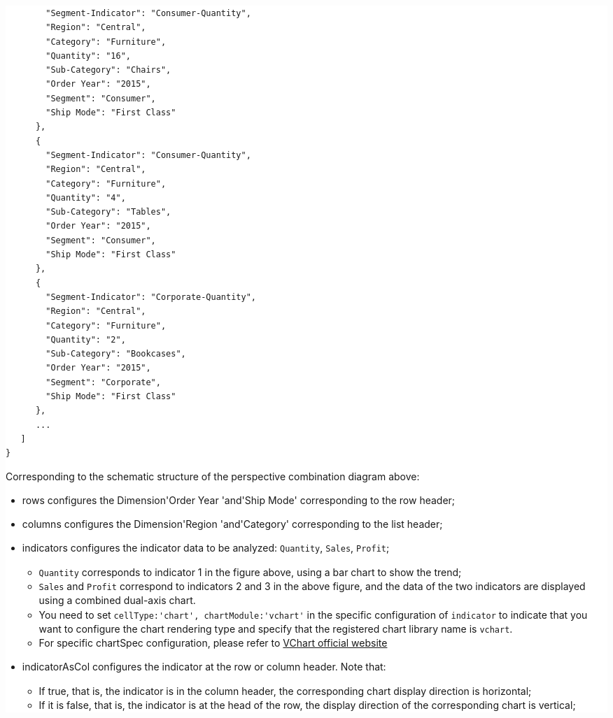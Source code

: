            "Segment-Indicator": "Consumer-Quantity",
            "Region": "Central",
            "Category": "Furniture",
            "Quantity": "16",
            "Sub-Category": "Chairs",
            "Order Year": "2015",
            "Segment": "Consumer",
            "Ship Mode": "First Class"
          },
          {
            "Segment-Indicator": "Consumer-Quantity",
            "Region": "Central",
            "Category": "Furniture",
            "Quantity": "4",
            "Sub-Category": "Tables",
            "Order Year": "2015",
            "Segment": "Consumer",
            "Ship Mode": "First Class"
          },
          {
            "Segment-Indicator": "Corporate-Quantity",
            "Region": "Central",
            "Category": "Furniture",
            "Quantity": "2",
            "Sub-Category": "Bookcases",
            "Order Year": "2015",
            "Segment": "Corporate",
            "Ship Mode": "First Class"
          },
          ...
       ]
    }

Corresponding to the schematic structure of the perspective combination diagram above:

- rows configures the Dimension'Order Year 'and'Ship Mode' corresponding to the row header;
- columns configures the Dimension'Region 'and'Category' corresponding to the list header;

- indicators configures the indicator data to be analyzed: `Quantity`, `Sales`, `Profit`;
  - `Quantity` corresponds to indicator 1 in the figure above, using a bar chart to show the trend;
  - `Sales` and `Profit` correspond to indicators 2 and 3 in the above figure, and the data of the two indicators are displayed using a combined dual-axis chart.
  - You need to set `cellType:'chart', chartModule:'vchart'` in the specific configuration of `indicator` to indicate that you want to configure the chart rendering type and specify that the registered chart library name is `vchart`.
  - For specific chartSpec configuration, please refer to [VChart official website](https://visactor.io/vchart/option/barChart)
- indicatorAsCol configures the indicator at the row or column header. Note that:

  - If true, that is, the indicator is in the column header, the corresponding chart display direction is horizontal;
  - If it is false, that is, the indicator is at the head of the row, the display direction of the corresponding chart is vertical;
